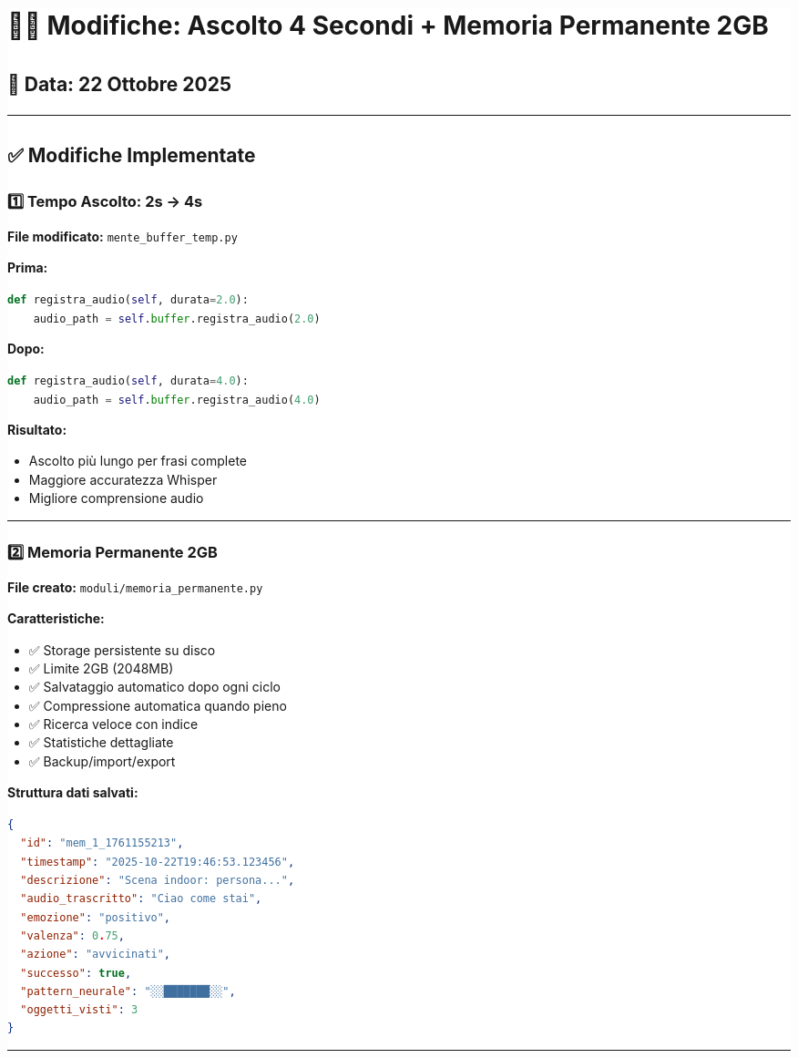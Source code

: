 # 🎤💾 Modifiche: Ascolto 4 Secondi + Memoria Permanente 2GB

## 📅 Data: 22 Ottobre 2025

---

## ✅ Modifiche Implementate

### 1️⃣ **Tempo Ascolto: 2s → 4s**

**File modificato:** `mente_buffer_temp.py`

**Prima:**
```python
def registra_audio(self, durata=2.0):
    audio_path = self.buffer.registra_audio(2.0)
```

**Dopo:**
```python
def registra_audio(self, durata=4.0):
    audio_path = self.buffer.registra_audio(4.0)
```

**Risultato:**
- Ascolto più lungo per frasi complete
- Maggiore accuratezza Whisper
- Migliore comprensione audio

---

### 2️⃣ **Memoria Permanente 2GB**

**File creato:** `moduli/memoria_permanente.py`

**Caratteristiche:**
- ✅ Storage persistente su disco
- ✅ Limite 2GB (2048MB)
- ✅ Salvataggio automatico dopo ogni ciclo
- ✅ Compressione automatica quando pieno
- ✅ Ricerca veloce con indice
- ✅ Statistiche dettagliate
- ✅ Backup/import/export

**Struttura dati salvati:**
```json
{
  "id": "mem_1_1761155213",
  "timestamp": "2025-10-22T19:46:53.123456",
  "descrizione": "Scena indoor: persona...",
  "audio_trascritto": "Ciao come stai",
  "emozione": "positivo",
  "valenza": 0.75,
  "azione": "avvicinati",
  "successo": true,
  "pattern_neurale": "░░███████░░",
  "oggetti_visti": 3
}
```

---